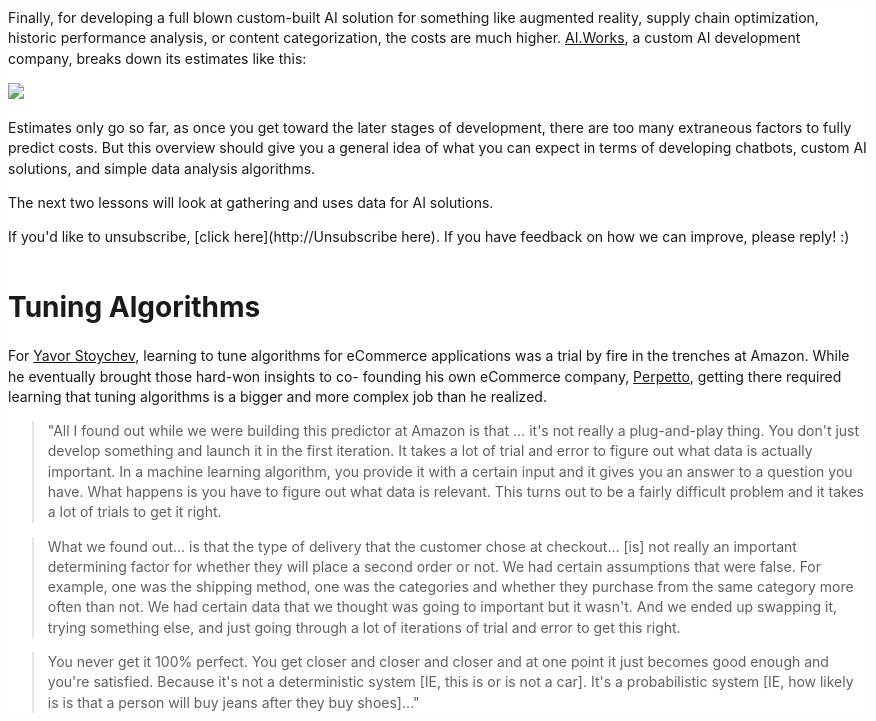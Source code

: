 Finally, for developing a full blown custom-built AI solution for something
like augmented reality, supply chain optimization, historic performance
analysis, or content categorization, the costs are much higher.
[AI.Works](https://ai.hacker.works/), a custom AI development company, breaks
down its estimates like this:

![](http://sendy.source.institute/uploads/1495623867.png)

Estimates only go so far, as once you get toward the later stages of
development, there are too many extraneous factors to fully predict costs. But
this overview should give you a general idea of what you can expect in terms
of developing chatbots, custom AI solutions, and simple data analysis
algorithms.

The next two lessons will look at gathering and uses data for AI solutions.



If you'd like to unsubscribe, [click here](http://<unsubscribe>Unsubscribe
here</unsubscribe>). If you have feedback on how we can improve, please reply!
:)


# Tuning Algorithms

For [Yavor Stoychev](https://www.linkedin.com/in/ystoychev/?ppe=1), learning
to tune algorithms for eCommerce applications was a trial by fire in the
trenches at Amazon. While he eventually brought those hard-won insights to co-
founding his own eCommerce company, [Perpetto](https://www.perpetto.com/),
getting there required learning that tuning algorithms is a bigger and more
complex job than he realized.

> "All I found out while we were building this predictor at Amazon is that …
it's not really a plug-and-play thing. You don't just develop something and
launch it in the first iteration. It takes a lot of trial and error to figure
out what data is actually important. In a machine learning algorithm, you
provide it with a certain input and it gives you an answer to a question you
have. What happens is you have to figure out what data is relevant. This turns
out to be a fairly difficult problem and it takes a lot of trials to get it
right.

>

> What we found out... is that the type of delivery that the customer chose at
checkout… [is] not really an important determining factor for whether they
will place a second order or not. We had certain assumptions that were false.
For example, one was the shipping method, one was the categories and whether
they purchase from the same category more often than not. We had certain data
that we thought was going to important but it wasn't. And we ended up swapping
it, trying something else, and just going through a lot of iterations of trial
and error to get this right.

>

> You never get it 100% perfect. You get closer and closer and closer and at
one point it just becomes good enough and you're satisfied. Because it's not a
deterministic system [IE, this is or is not a car]. It's a probabilistic
system [IE, how likely is is that a person will buy jeans after they buy
shoes]…"
